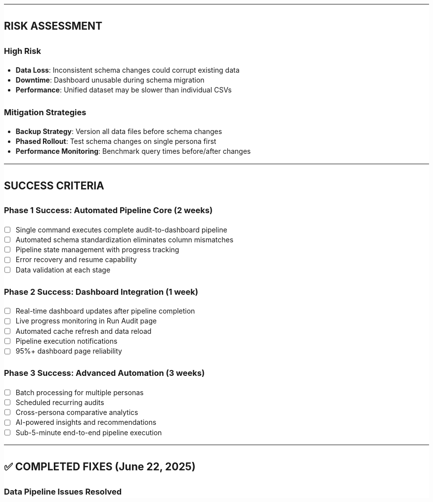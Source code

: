 ```mermaid
```

---

## RISK ASSESSMENT

### High Risk

- **Data Loss**: Inconsistent schema changes could corrupt existing data
- **Downtime**: Dashboard unusable during schema migration
- **Performance**: Unified dataset may be slower than individual CSVs

### Mitigation Strategies

- **Backup Strategy**: Version all data files before schema changes
- **Phased Rollout**: Test schema changes on single persona first
- **Performance Monitoring**: Benchmark query times before/after changes

---

## SUCCESS CRITERIA

### Phase 1 Success: Automated Pipeline Core (2 weeks)

- [ ] Single command executes complete audit-to-dashboard pipeline
- [ ] Automated schema standardization eliminates column mismatches
- [ ] Pipeline state management with progress tracking
- [ ] Error recovery and resume capability
- [ ] Data validation at each stage

### Phase 2 Success: Dashboard Integration (1 week)

- [ ] Real-time dashboard updates after pipeline completion
- [ ] Live progress monitoring in Run Audit page
- [ ] Automated cache refresh and data reload
- [ ] Pipeline execution notifications
- [ ] 95%+ dashboard page reliability

### Phase 3 Success: Advanced Automation (3 weeks)

- [ ] Batch processing for multiple personas
- [ ] Scheduled recurring audits
- [ ] Cross-persona comparative analytics
- [ ] AI-powered insights and recommendations
- [ ] Sub-5-minute end-to-end pipeline execution

---

## ✅ COMPLETED FIXES (June 22, 2025)

### Data Pipeline Issues Resolved
